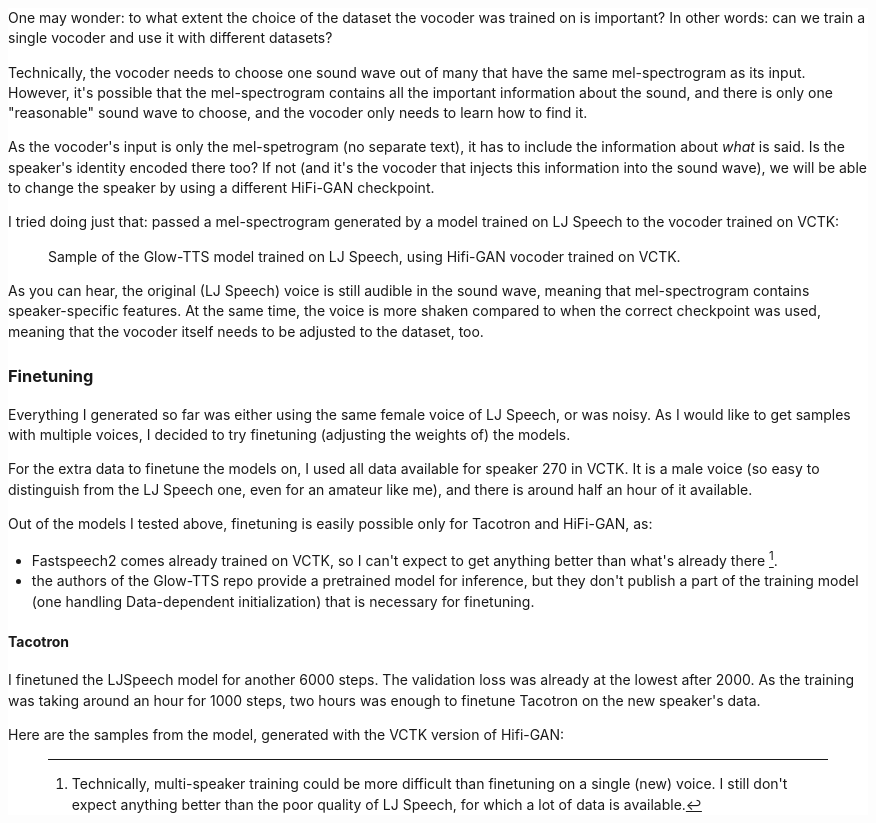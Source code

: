 [^3]: For LibriTTS, even though the HiFi-GAN repo doesn't contain the model trained only on LibriTTS, the FastSpeech2 code authors included a LibriTTS checkpoint directly in theirs.

One may wonder: to what extent the choice of the dataset the vocoder was trained on is important? In other words: can we train a single vocoder and use it with different datasets?

Technically, the vocoder needs to choose one sound wave out of many that have the same mel-spectrogram as its input. However, it's possible that the mel-spectrogram contains all the important information about the sound, and there is only one "reasonable" sound wave to choose, and the vocoder only needs to learn how to find it.

As the vocoder's input is only the mel-spetrogram (no separate text), it has to include the information about _what_ is said. Is the speaker's identity encoded there too? If not (and it's the vocoder that injects this information into the sound wave), we will be able to change the speaker by using a different HiFi-GAN checkpoint.

I tried doing just that: passed a mel-spectrogram generated by a model trained on LJ Speech to the vocoder trained on VCTK:

<figure>
<audio controls src="../data/tts/glowtts_hifigan_vctk.wav">Your browser does not support the <code>audio</code> element. </audio>

<figcaption>Sample of the Glow-TTS model trained on LJ Speech, using Hifi-GAN vocoder trained on VCTK.</figcaption>
</figure>

As you can hear, the original (LJ Speech) voice is still audible in the sound wave, meaning that mel-spectrogram contains speaker-specific features. At the same time, the voice is more shaken compared to when the correct checkpoint was used, meaning that the vocoder itself needs to be adjusted to the dataset, too.

### Finetuning

Everything I generated so far was either using the same female voice of LJ Speech, or was noisy. As I would like to get samples with multiple voices, I decided to try finetuning (adjusting the weights of) the models.

For the extra data to finetune the models on, I used all data available for speaker 270 in VCTK. It is a male voice (so easy to distinguish from the LJ Speech one, even for an amateur like me), and there is around half an hour of it available.

Out of the models I tested above, finetuning is easily possible only for Tacotron and HiFi-GAN, as:

- Fastspeech2 comes already trained on VCTK, so I can't expect to get anything better than what's already there [^4].
- the authors of the Glow-TTS repo provide a pretrained model for inference, but they don't publish a part of the training model (one handling Data-dependent initialization) that is necessary for finetuning.

[^4]: Technically, multi-speaker training could be more difficult than finetuning on a single (new) voice. I still don't expect anything better than the poor quality of LJ Speech, for which a lot of data is available.

#### Tacotron

I finetuned the LJSpeech model for another 6000 steps. The validation loss was already at the lowest after 2000. As the training was taking around an hour for 1000 steps, two hours was enough to finetune Tacotron on the new speaker's data.

Here are the samples from the model, generated with the VCTK version of Hifi-GAN:

<figure>
<audio controls src="../data/tts/tacotron_vctk_2000.wav">Your browser does not support the <code>audio</code> element. </audio>
<audio controls src="../data/tts/tacotron_vctk_6000.wav">Your browser does not support the <code>audio</code> element. </audio>


[^1]: The significant majority of the speakers come from the British Isles.
[^2]: quite appropriately to be fair, given that it's generated by a machine
[^5]: the models that have this property are called _autoregressive_
[^6]: For example, for another project, it was easy to get Colab to record video from the webcam and play it back.